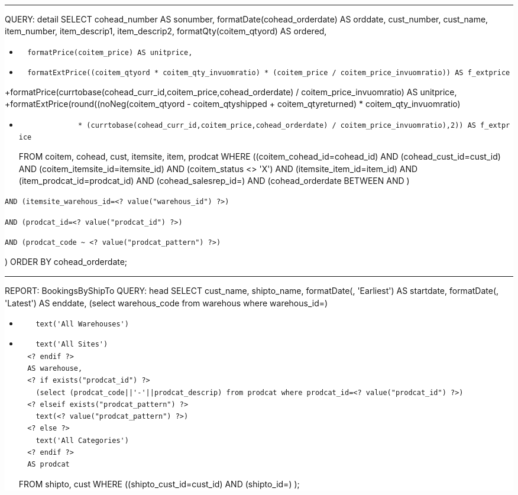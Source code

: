  --------------------------------------------------------------------

 QUERY: detail
 SELECT cohead_number AS sonumber,
        formatDate(cohead_orderdate) AS orddate,
        cust_number, cust_name,
        item_number, item_descrip1, item_descrip2,
        formatQty(coitem_qtyord) AS ordered,
-       formatPrice(coitem_price) AS unitprice,
-       formatExtPrice((coitem_qtyord * coitem_qty_invuomratio) * (coitem_price / coitem_price_invuomratio)) AS f_extprice
+formatPrice(currtobase(cohead_curr_id,coitem_price,cohead_orderdate) / coitem_price_invuomratio) AS unitprice,
+formatExtPrice(round((noNeg(coitem_qtyord - coitem_qtyshipped + coitem_qtyreturned) * coitem_qty_invuomratio)
+                   * (currtobase(cohead_curr_id,coitem_price,cohead_orderdate) / coitem_price_invuomratio),2)) AS f_extprice
   FROM coitem, cohead, cust, itemsite, item, prodcat
  WHERE ((coitem_cohead_id=cohead_id)
    AND (cohead_cust_id=cust_id)
    AND (coitem_itemsite_id=itemsite_id)
    AND (coitem_status <> 'X')
    AND (itemsite_item_id=item_id)
    AND (item_prodcat_id=prodcat_id)
    AND (cohead_salesrep_id=<? value("salesrep_id") ?>)
    AND (cohead_orderdate BETWEEN <? value("startDate") ?> AND <? value("endDate") ?>)
 <? if exists("warehous_id") ?>
    AND (itemsite_warehous_id=<? value("warehous_id") ?>)
 <? endif ?>
 <? if exists("prodcat_id") ?>
    AND (prodcat_id=<? value("prodcat_id") ?>)
 <? elseif exists("prodcat_pattern") ?>
    AND (prodcat_code ~ <? value("prodcat_pattern") ?>)
 <? endif ?>
 )
 ORDER BY cohead_orderdate;

 --------------------------------------------------------------------
 REPORT: BookingsByShipTo
 QUERY: head
 SELECT cust_name,
        shipto_name,
        formatDate(<? value("startDate") ?>, 'Earliest') AS startdate,
        formatDate(<? value("endDate") ?>, 'Latest') AS enddate,
        <? if exists("warehous_id") ?>
          (select warehous_code from warehous where warehous_id=<? value("warehous_id") ?>)
        <? else ?>
-         text('All Warehouses')
+         text('All Sites')
        <? endif ?>
        AS warehouse,
        <? if exists("prodcat_id") ?>
          (select (prodcat_code||'-'||prodcat_descrip) from prodcat where prodcat_id=<? value("prodcat_id") ?>)
        <? elseif exists("prodcat_pattern") ?>
          text(<? value("prodcat_pattern") ?>)
        <? else ?>
          text('All Categories')
        <? endif ?>
        AS prodcat
   FROM shipto, cust
  WHERE ((shipto_cust_id=cust_id)
    AND (shipto_id=<? value("shipto_id") ?>) );
